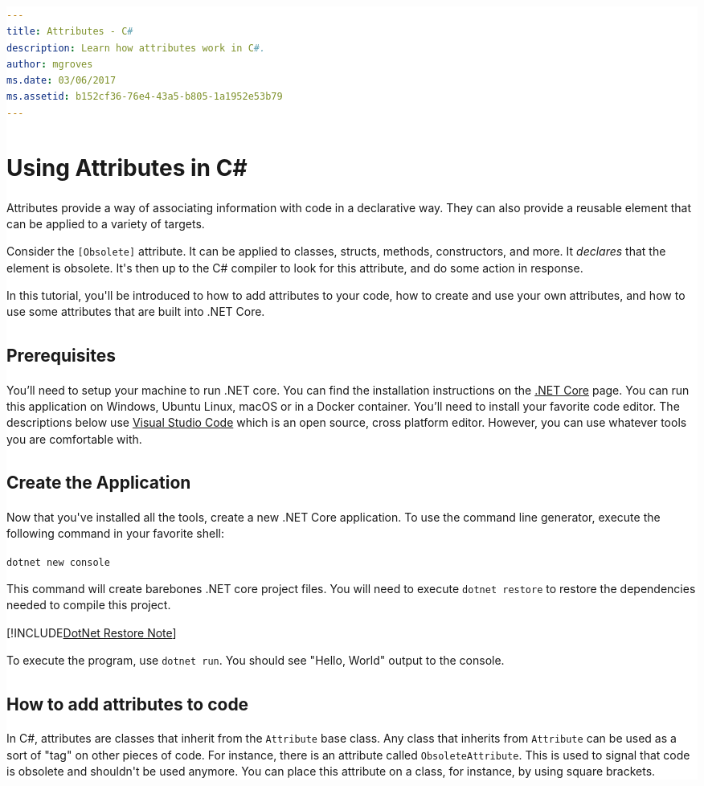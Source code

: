 ```yaml
---
title: Attributes - C#
description: Learn how attributes work in C#.
author: mgroves
ms.date: 03/06/2017
ms.assetid: b152cf36-76e4-43a5-b805-1a1952e53b79
---
```


# Using Attributes in C\#

Attributes provide a way of associating information with code in a declarative way. They can also provide a reusable element that can be applied to a variety of targets.

Consider the `[Obsolete]` attribute. It can be applied to classes, structs, methods, constructors, and more. It _declares_ that the element is obsolete. It's then up to the C#
compiler to look for this attribute, and do some action in response.

In this tutorial, you'll be introduced to how to add attributes to your code, how to create and use your own attributes, and how to use some
attributes that are built into .NET Core.

## Prerequisites
You’ll need to setup your machine to run .NET core. You can find the
installation instructions on the [.NET Core](https://www.microsoft.com/net/core)
page.
You can run this application on Windows, Ubuntu Linux, macOS or in a Docker container. 
You’ll need to install your favorite code editor. The descriptions below
use [Visual Studio Code](https://code.visualstudio.com/) which is an open
source, cross platform editor. However, you can use whatever tools you are
comfortable with.

## Create the Application

Now that you've installed all the tools, create a new .NET Core application. To use the command line generator, execute the following command in your favorite shell:

`dotnet new console`

This command will create barebones .NET core project files. You will need to execute `dotnet restore` to restore the dependencies needed to compile this project.

[!INCLUDE[DotNet Restore Note](~/includes/dotnet-restore-note.md)]

To execute the program, use `dotnet run`. You should see "Hello, World" output to the console.

## How to add attributes to code

In C#, attributes are classes that inherit from the `Attribute` base class. Any class that inherits from `Attribute` can be used as a sort of "tag" on other pieces of code.
For instance, there is an attribute called `ObsoleteAttribute`. This is used to signal that code is obsolete and shouldn't be used anymore. You can place this attribute on a class,
for instance, by using square brackets.
